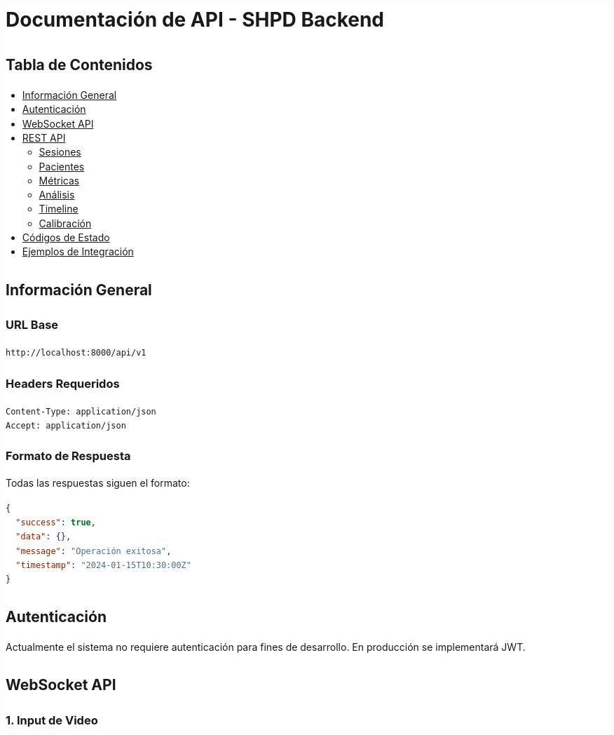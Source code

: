 # Documentación de API - SHPD Backend

## Tabla de Contenidos

- [Información General](#información-general)
- [Autenticación](#autenticación)
- [WebSocket API](#websocket-api)
- [REST API](#rest-api)
  - [Sesiones](#sesiones)
  - [Pacientes](#pacientes)
  - [Métricas](#métricas)
  - [Análisis](#análisis)
  - [Timeline](#timeline)
  - [Calibración](#calibración)
- [Códigos de Estado](#códigos-de-estado)
- [Ejemplos de Integración](#ejemplos-de-integración)

## Información General

### URL Base
```
http://localhost:8000/api/v1
```

### Headers Requeridos
```http
Content-Type: application/json
Accept: application/json
```

### Formato de Respuesta
Todas las respuestas siguen el formato:
```json
{
  "success": true,
  "data": {},
  "message": "Operación exitosa",
  "timestamp": "2024-01-15T10:30:00Z"
}
```

## Autenticación

Actualmente el sistema no requiere autenticación para fines de desarrollo. En producción se implementará JWT.

## WebSocket API

### 1. Input de Video
